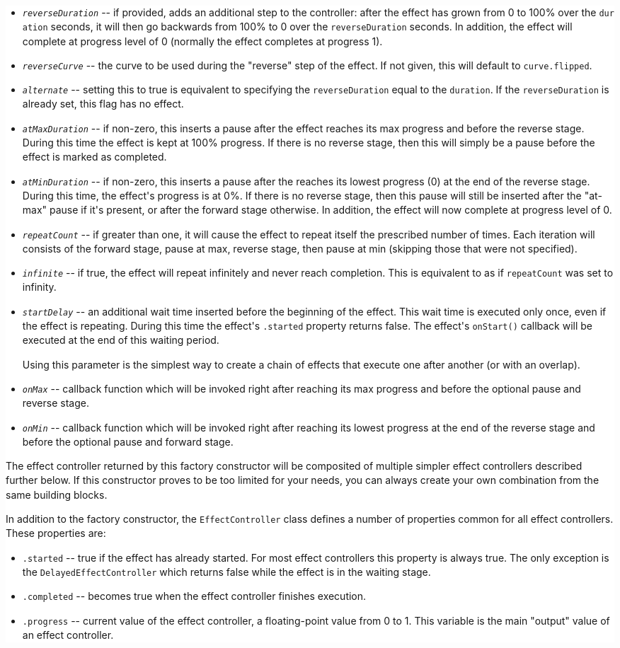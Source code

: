 - *`reverseDuration`* -- if provided, adds an additional step to the controller: after the effect
  has grown from 0 to 100% over the `duration` seconds, it will then go backwards from 100% to 0
  over the `reverseDuration` seconds. In addition, the effect will complete at progress level of 0
  (normally the effect completes at progress 1).

- *`reverseCurve`* -- the curve to be used during the "reverse" step of the effect. If not given,
  this will default to `curve.flipped`.

- *`alternate`* -- setting this to true is equivalent to specifying the `reverseDuration` equal
  to the `duration`. If the `reverseDuration` is already set, this flag has no effect.

- *`atMaxDuration`* -- if non-zero, this inserts a pause after the effect reaches its max
  progress and before the reverse stage. During this time the effect is kept at 100% progress. If
  there is no reverse stage, then this will simply be a pause before the effect is marked as
  completed.

- *`atMinDuration`* -- if non-zero, this inserts a pause after the reaches its lowest progress
  (0) at the end of the reverse stage. During this time, the effect's progress is at 0%. If there
  is no reverse stage, then this pause will still be inserted after the "at-max" pause if it's
  present, or after the forward stage otherwise. In addition, the effect will now complete at
  progress level of 0.

- *`repeatCount`* -- if greater than one, it will cause the effect to repeat itself the prescribed
  number of times. Each iteration will consists of the forward stage, pause at max, reverse stage,
  then pause at min (skipping those that were not specified).

- *`infinite`* -- if true, the effect will repeat infinitely and never reach completion. This is
  equivalent to as if `repeatCount` was set to infinity.

- *`startDelay`* -- an additional wait time inserted before the beginning of the effect. This
  wait time is executed only once, even if the effect is repeating. During this time the effect's
  `.started` property returns false. The effect's `onStart()` callback will be executed at the end
  of this waiting period.

  Using this parameter is the simplest way to create a chain of effects that execute one after
  another (or with an overlap).

- *`onMax`* -- callback function which will be invoked right after reaching its max progress and
  before the optional pause and reverse stage.

- *`onMin`* -- callback function which will be invoked right after reaching its lowest progress
  at the end of the reverse stage and before the optional pause and forward stage.

The effect controller returned by this factory constructor will be composited of multiple simpler
effect controllers described further below. If this constructor proves to be too limited for your
needs, you can always create your own combination from the same building blocks.

In addition to the factory constructor, the `EffectController` class defines a number of properties
common for all effect controllers. These properties are:

- `.started` -- true if the effect has already started. For most effect controllers this property
  is always true. The only exception is the `DelayedEffectController` which returns false while the
  effect is in the waiting stage.

- `.completed` -- becomes true when the effect controller finishes execution.

- `.progress` -- current value of the effect controller, a floating-point value from 0 to 1. This
  variable is the main "output" value of an effect controller.
